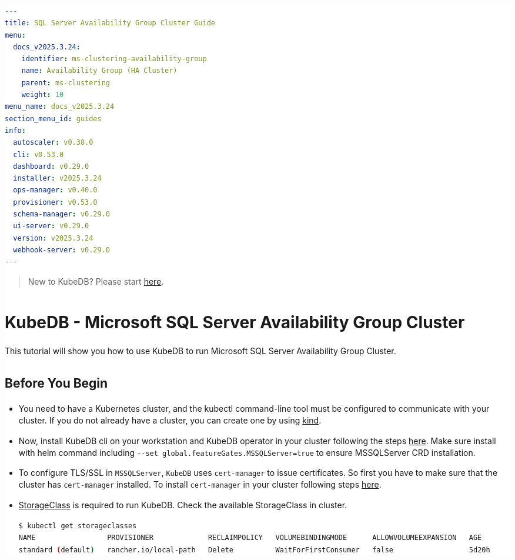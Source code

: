 ```yaml
---
title: SQL Server Availability Group Cluster Guide
menu:
  docs_v2025.3.24:
    identifier: ms-clustering-availability-group
    name: Availability Group (HA Cluster)
    parent: ms-clustering
    weight: 10
menu_name: docs_v2025.3.24
section_menu_id: guides
info:
  autoscaler: v0.38.0
  cli: v0.53.0
  dashboard: v0.29.0
  installer: v2025.3.24
  ops-manager: v0.40.0
  provisioner: v0.53.0
  schema-manager: v0.29.0
  ui-server: v0.29.0
  version: v2025.3.24
  webhook-server: v0.29.0
---
```


> New to KubeDB? Please start [here](/docs/v2025.3.24/README).

# KubeDB - Microsoft SQL Server Availability Group Cluster 

This tutorial will show you how to use KubeDB to run Microsoft SQL Server Availability Group Cluster.

## Before You Begin

- You need to have a Kubernetes cluster, and the kubectl command-line tool must be configured to communicate with your cluster. If you do not already have a cluster, you can create one by using [kind](https://kind.sigs.k8s.io/docs/user/quick-start/).

- Now, install KubeDB cli on your workstation and KubeDB operator in your cluster following the steps [here](/docs/v2025.3.24/setup/README). Make sure install with helm command including `--set global.featureGates.MSSQLServer=true` to ensure MSSQLServer CRD installation.

- To configure TLS/SSL in `MSSQLServer`, `KubeDB` uses `cert-manager` to issue certificates. So first you have to make sure that the cluster has `cert-manager` installed. To install `cert-manager` in your cluster following steps [here](https://cert-manager.io/docs/installation/kubernetes/).


- [StorageClass](https://kubernetes.io/docs/concepts/storage/storage-classes/) is required to run KubeDB. Check the available StorageClass in cluster.

  ```bash
  $ kubectl get storageclasses
  NAME                 PROVISIONER             RECLAIMPOLICY   VOLUMEBINDINGMODE      ALLOWVOLUMEEXPANSION   AGE
  standard (default)   rancher.io/local-path   Delete          WaitForFirstConsumer   false                  5d20h
  ```
